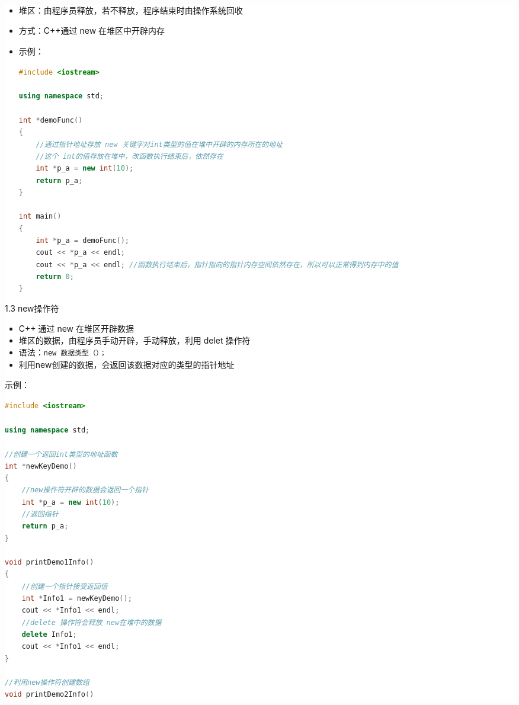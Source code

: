   ```c++
  ```
  
- 堆区：由程序员释放，若不释放，程序结束时由操作系统回收

- 方式：C++通过 new 在堆区中开辟内存

- 示例：

  ```c++
  #include <iostream>
  
  using namespace std;
  
  int *demoFunc()
  {
      //通过指针地址存放 new 关键字对int类型的值在堆中开辟的内存所在的地址
      //这个 int的值存放在堆中，改函数执行结束后，依然存在
      int *p_a = new int(10);
      return p_a;
  }
  
  int main()
  {
      int *p_a = demoFunc();
      cout << *p_a << endl;
      cout << *p_a << endl; //函数执行结束后，指针指向的指针内存空间依然存在，所以可以正常得到内存中的值
      return 0;
  }
  ```





1.3 new操作符

- C++ 通过 new 在堆区开辟数据
- 堆区的数据，由程序员手动开辟，手动释放，利用 delet 操作符
- 语法：`new 数据类型（）；`
- 利用new创建的数据，会返回该数据对应的类型的指针地址

示例：

```c++
#include <iostream>

using namespace std;

//创建一个返回int类型的地址函数
int *newKeyDemo()
{
    //new操作符开辟的数据会返回一个指针
    int *p_a = new int(10);
    //返回指针
    return p_a;
}

void printDemo1Info()
{
    //创建一个指针接受返回值
    int *Info1 = newKeyDemo();
    cout << *Info1 << endl;
    //delete 操作符会释放 new在堆中的数据
    delete Info1;
    cout << *Info1 << endl;
}

//利用new操作符创建数组
void printDemo2Info()
```